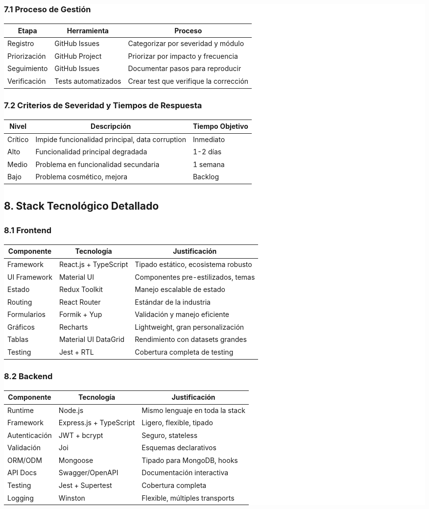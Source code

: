 ### 7.1 Proceso de Gestión

| Etapa | Herramienta | Proceso |
|-------|------------|---------|
| Registro | GitHub Issues | Categorizar por severidad y módulo |
| Priorización | GitHub Project | Priorizar por impacto y frecuencia |
| Seguimiento | GitHub Issues | Documentar pasos para reproducir |
| Verificación | Tests automatizados | Crear test que verifique la corrección |

### 7.2 Criterios de Severidad y Tiempos de Respuesta

| Nivel | Descripción | Tiempo Objetivo |
|-------|-------------|-----------------|
| Crítico | Impide funcionalidad principal, data corruption | Inmediato |
| Alto | Funcionalidad principal degradada | 1-2 días |
| Medio | Problema en funcionalidad secundaria | 1 semana |
| Bajo | Problema cosmético, mejora | Backlog |

## 8. Stack Tecnológico Detallado

### 8.1 Frontend

| Componente | Tecnología | Justificación |
|------------|------------|---------------|
| Framework | React.js + TypeScript | Tipado estático, ecosistema robusto |
| UI Framework | Material UI | Componentes pre-estilizados, temas |
| Estado | Redux Toolkit | Manejo escalable de estado |
| Routing | React Router | Estándar de la industria |
| Formularios | Formik + Yup | Validación y manejo eficiente |
| Gráficos | Recharts | Lightweight, gran personalización |
| Tablas | Material UI DataGrid | Rendimiento con datasets grandes |
| Testing | Jest + RTL | Cobertura completa de testing |

### 8.2 Backend

| Componente | Tecnología | Justificación |
|------------|------------|---------------|
| Runtime | Node.js | Mismo lenguaje en toda la stack |
| Framework | Express.js + TypeScript | Ligero, flexible, tipado |
| Autenticación | JWT + bcrypt | Seguro, stateless |
| Validación | Joi | Esquemas declarativos |
| ORM/ODM | Mongoose | Tipado para MongoDB, hooks |
| API Docs | Swagger/OpenAPI | Documentación interactiva |
| Testing | Jest + Supertest | Cobertura completa |
| Logging | Winston | Flexible, múltiples transports |
